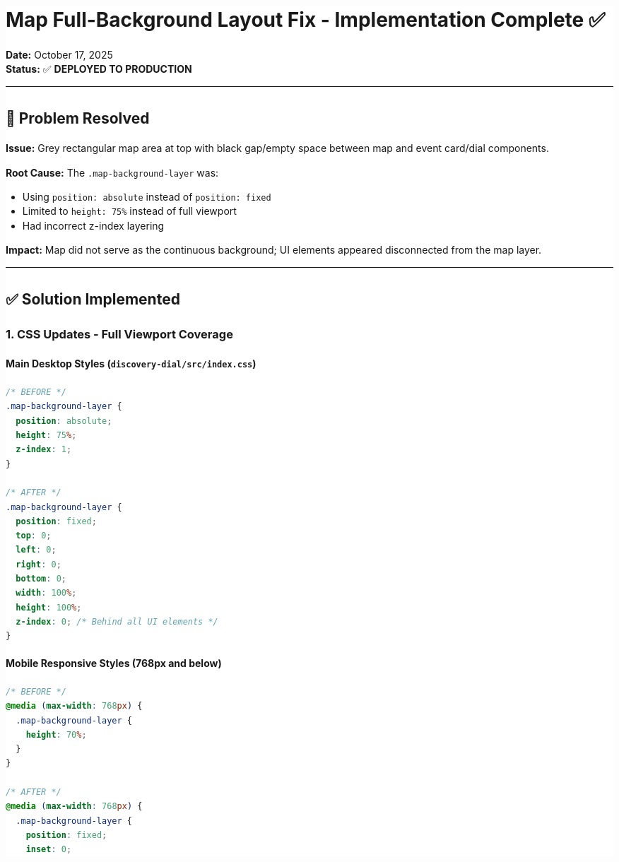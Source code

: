# Map Full-Background Layout Fix - Implementation Complete ✅

**Date:** October 17, 2025  
**Status:** ✅ **DEPLOYED TO PRODUCTION**

---

## 🎯 Problem Resolved

**Issue:** Grey rectangular map area at top with black gap/empty space between map and event card/dial components.

**Root Cause:** The `.map-background-layer` was:
- Using `position: absolute` instead of `position: fixed`
- Limited to `height: 75%` instead of full viewport
- Had incorrect z-index layering

**Impact:** Map did not serve as the continuous background; UI elements appeared disconnected from the map layer.

---

## ✅ Solution Implemented

### 1. **CSS Updates - Full Viewport Coverage**

#### Main Desktop Styles (`discovery-dial/src/index.css`)
```css
/* BEFORE */
.map-background-layer {
  position: absolute;
  height: 75%;
  z-index: 1;
}

/* AFTER */
.map-background-layer {
  position: fixed;
  top: 0;
  left: 0;
  right: 0;
  bottom: 0;
  width: 100%;
  height: 100%;
  z-index: 0; /* Behind all UI elements */
}
```

#### Mobile Responsive Styles (768px and below)
```css
/* BEFORE */
@media (max-width: 768px) {
  .map-background-layer {
    height: 70%;
  }
}

/* AFTER */
@media (max-width: 768px) {
  .map-background-layer {
    position: fixed;
    inset: 0;
```